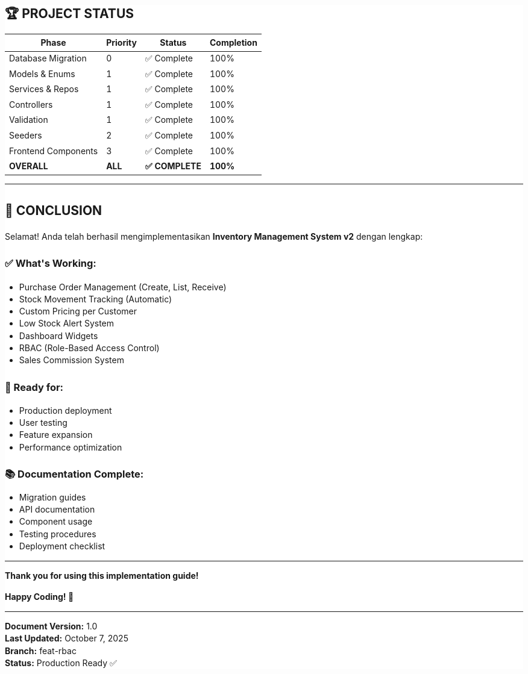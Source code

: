 
## 🏆 PROJECT STATUS

| Phase | Priority | Status | Completion |
|-------|----------|--------|------------|
| Database Migration | 0 | ✅ Complete | 100% |
| Models & Enums | 1 | ✅ Complete | 100% |
| Services & Repos | 1 | ✅ Complete | 100% |
| Controllers | 1 | ✅ Complete | 100% |
| Validation | 1 | ✅ Complete | 100% |
| Seeders | 2 | ✅ Complete | 100% |
| Frontend Components | 3 | ✅ Complete | 100% |
| **OVERALL** | **ALL** | **✅ COMPLETE** | **100%** |

---

## 🎊 CONCLUSION

Selamat! Anda telah berhasil mengimplementasikan **Inventory Management System v2** dengan lengkap:

### ✅ What's Working:
- Purchase Order Management (Create, List, Receive)
- Stock Movement Tracking (Automatic)
- Custom Pricing per Customer
- Low Stock Alert System
- Dashboard Widgets
- RBAC (Role-Based Access Control)
- Sales Commission System

### 🚀 Ready for:
- Production deployment
- User testing
- Feature expansion
- Performance optimization

### 📚 Documentation Complete:
- Migration guides
- API documentation
- Component usage
- Testing procedures
- Deployment checklist

---

**Thank you for using this implementation guide!**

**Happy Coding! 🎉**

---

**Document Version:** 1.0  
**Last Updated:** October 7, 2025  
**Branch:** feat-rbac  
**Status:** Production Ready ✅
